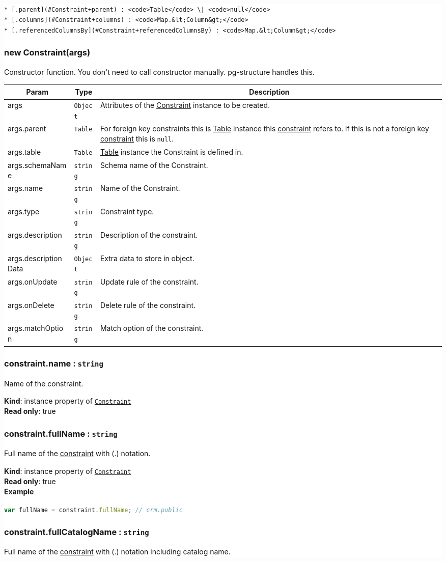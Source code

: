     * [.parent](#Constraint+parent) : <code>Table</code> \| <code>null</code>
    * [.columns](#Constraint+columns) : <code>Map.&lt;Column&gt;</code>
    * [.referencedColumnsBy](#Constraint+referencedColumnsBy) : <code>Map.&lt;Column&gt;</code>

<a name="new_Constraint_new"></a>

### new Constraint(args)
Constructor function. You don't need to call constructor manually. pg-structure handles this.


| Param | Type | Description |
| --- | --- | --- |
| args | <code>Object</code> | Attributes of the [Constraint](#Constraint) instance to be created. |
| args.parent | <code>Table</code> | For foreign key constraints this is [Table](Table) instance this [constraint](#Constraint) refers to. If this is not a foreign key [constraint](#Constraint) this is `null`. |
| args.table | <code>Table</code> | [Table](Table) instance the Constraint is defined in. |
| args.schemaName | <code>string</code> | Schema name of the Constraint. |
| args.name | <code>string</code> | Name of the Constraint. |
| args.type | <code>string</code> | Constraint type. |
| args.description | <code>string</code> | Description of the constraint. |
| args.descriptionData | <code>Object</code> | Extra data to store in object. |
| args.onUpdate | <code>string</code> | Update rule of the constraint. |
| args.onDelete | <code>string</code> | Delete rule of the constraint. |
| args.matchOption | <code>string</code> | Match option of the constraint. |

<a name="Constraint+name"></a>

### constraint.name : <code>string</code>
Name of the constraint.

**Kind**: instance property of [<code>Constraint</code>](#Constraint)  
**Read only**: true  
<a name="Constraint+fullName"></a>

### constraint.fullName : <code>string</code>
Full name of the [constraint](#Constraint) with (.) notation.

**Kind**: instance property of [<code>Constraint</code>](#Constraint)  
**Read only**: true  
**Example**  
```js
var fullName = constraint.fullName; // crm.public
```
<a name="Constraint+fullCatalogName"></a>

### constraint.fullCatalogName : <code>string</code>
Full name of the [constraint](#Constraint) with (.) notation including catalog name.
